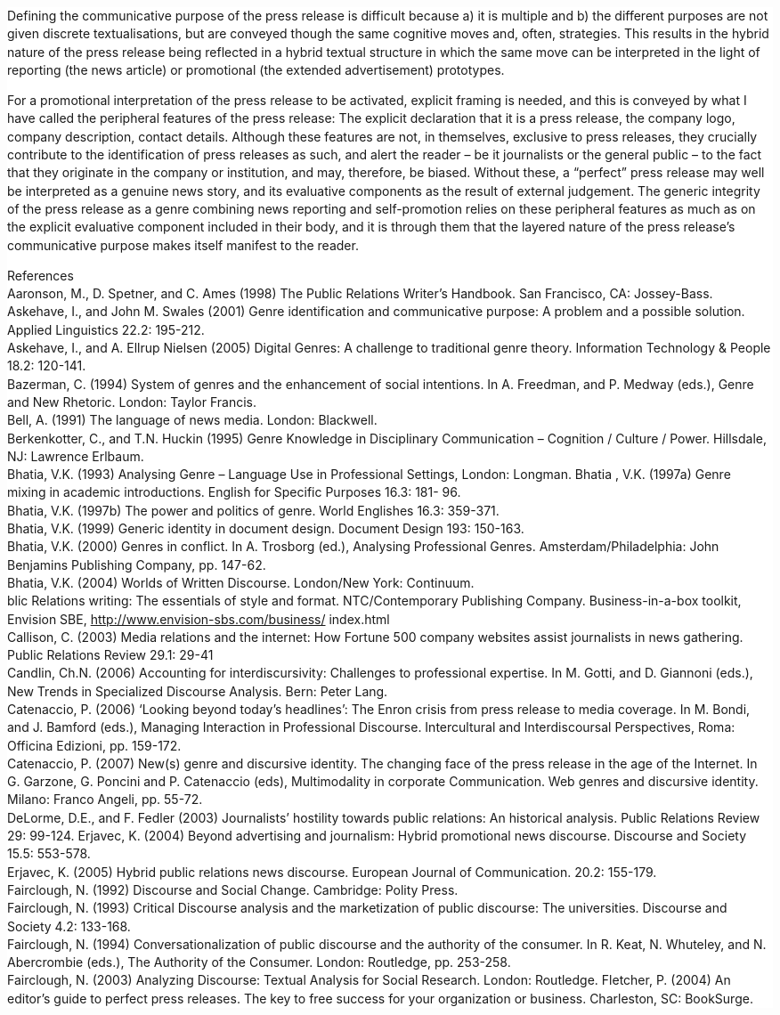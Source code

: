 Defining the communicative purpose of the press release is difficult because a) it is multiple and b) the different purposes are not given discrete textualisations, but are conveyed though the same cognitive moves and, often, strategies. This results in the hybrid nature of the press release being reflected in a hybrid textual structure in which the same move can be interpreted in the light of reporting (the news article) or promotional (the extended advertisement) prototypes.

For a promotional interpretation of the press release to be activated, explicit framing is needed, and this is conveyed by what I have called the peripheral features of the press release: The explicit declaration that it is a press release, the company logo, company description, contact details. Although these features are not, in themselves, exclusive to press releases, they crucially contribute to the identification of press releases as such, and alert the reader – be it journalists or the general public – to the fact that they originate in the company or institution, and may, therefore, be biased. Without these, a “perfect” press release may well be interpreted as a genuine news story, and its evaluative components as the result of external judgement. The generic integrity of the press release as a genre combining news reporting and self-promotion relies on these peripheral features as much as on the explicit evaluative component included in their body, and it is through them that the layered nature of the press release’s communicative purpose makes itself manifest to the reader.

References   
Aaronson, M., D. Spetner, and C. Ames (1998) The Public Relations Writer’s Handbook. San Francisco, CA: Jossey-Bass.   
Askehave, I., and John M. Swales (2001) Genre identification and communicative purpose: A problem and a possible solution. Applied Linguistics 22.2: 195-212.   
Askehave, I., and A. Ellrup Nielsen (2005) Digital Genres: A challenge to traditional genre theory. Information Technology & People 18.2: 120-141.   
Bazerman, C. (1994) System of genres and the enhancement of social intentions. In A. Freedman, and P. Medway (eds.), Genre and New Rhetoric. London: Taylor Francis.   
Bell, A. (1991) The language of news media. London: Blackwell.   
Berkenkotter, C., and T.N. Huckin (1995) Genre Knowledge in Disciplinary Communication – Cognition / Culture / Power. Hillsdale, NJ: Lawrence Erlbaum.   
Bhatia, V.K. (1993) Analysing Genre – Language Use in Professional Settings, London: Longman. Bhatia , V.K. (1997a) Genre mixing in academic introductions. English for Specific Purposes 16.3: 181- 96.   
Bhatia, V.K. (1997b) The power and politics of genre. World Englishes 16.3: 359-371.   
Bhatia, V.K. (1999) Generic identity in document design. Document Design 193: 150-163.   
Bhatia, V.K. (2000) Genres in conflict. In A. Trosborg (ed.), Analysing Professional Genres. Amsterdam/Philadelphia: John Benjamins Publishing Company, pp. 147-62.   
Bhatia, V.K. (2004) Worlds of Written Discourse. London/New York: Continuum.   
blic Relations writing: The essentials of style and format. NTC/Contemporary Publishing Company. Business-in-a-box toolkit, Envision SBE, http://www.envision-sbs.com/business/ index.html   
Callison, C. (2003) Media relations and the internet: How Fortune 500 company websites assist journalists in news gathering. Public Relations Review 29.1: 29-41   
Candlin, Ch.N. (2006) Accounting for interdiscursivity: Challenges to professional expertise. In M. Gotti, and D. Giannoni (eds.), New Trends in Specialized Discourse Analysis. Bern: Peter Lang.   
Catenaccio, P. (2006) ‘Looking beyond today’s headlines’: The Enron crisis from press release to media coverage. In M. Bondi, and J. Bamford (eds.), Managing Interaction in Professional Discourse. Intercultural and Interdiscoursal Perspectives, Roma: Officina Edizioni, pp. 159-172.   
Catenaccio, P. (2007) New(s) genre and discursive identity. The changing face of the press release in the age of the Internet. In G. Garzone, G. Poncini and P. Catenaccio (eds), Multimodality in corporate Communication. Web genres and discursive identity. Milano: Franco Angeli, pp. 55-72.   
DeLorme, D.E., and F. Fedler (2003) Journalists’ hostility towards public relations: An historical analysis. Public Relations Review 29: 99-124. Erjavec, K. (2004) Beyond advertising and journalism: Hybrid promotional news discourse. Discourse and Society 15.5: 553-578.   
Erjavec, K. (2005) Hybrid public relations news discourse. European Journal of Communication. 20.2: 155-179.   
Fairclough, N. (1992) Discourse and Social Change. Cambridge: Polity Press.   
Fairclough, N. (1993) Critical Discourse analysis and the marketization of public discourse: The universities. Discourse and Society 4.2: 133-168.   
Fairclough, N. (1994) Conversationalization of public discourse and the authority of the consumer. In R. Keat, N. Whuteley, and N. Abercrombie (eds.), The Authority of the Consumer. London: Routledge, pp. 253-258.   
Fairclough, N. (2003) Analyzing Discourse: Textual Analysis for Social Research. London: Routledge. Fletcher, P. (2004) An editor’s guide to perfect press releases. The key to free success for your organization or business. Charleston, SC: BookSurge.   